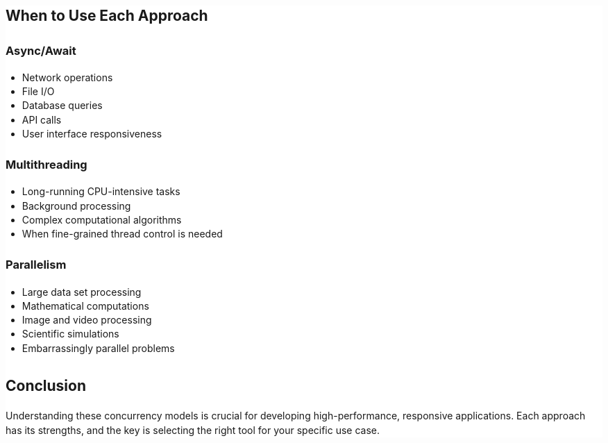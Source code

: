## When to Use Each Approach

### Async/Await
- Network operations
- File I/O
- Database queries
- API calls
- User interface responsiveness

### Multithreading
- Long-running CPU-intensive tasks
- Background processing
- Complex computational algorithms
- When fine-grained thread control is needed

### Parallelism
- Large data set processing
- Mathematical computations
- Image and video processing
- Scientific simulations
- Embarrassingly parallel problems

## Conclusion

Understanding these concurrency models is crucial for developing high-performance, responsive applications. Each approach has its strengths, and the key is selecting the right tool for your specific use case.
